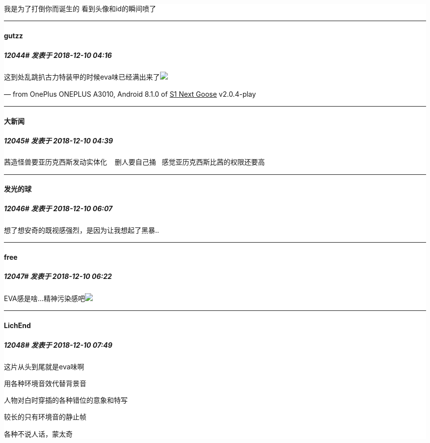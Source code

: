 我是为了打倒你而诞生的</blockquote>
看到头像和id的瞬间喷了


-----

####  gutzz  
##### 12044#       发表于 2018-12-10 04:16


这到处乱跳扒古力特装甲的时候eva味已经满出来了<img src="https://static.saraba1st.com/image/smiley/carton2017/046.png" referrerpolicy="no-referrer">

— from OnePlus ONEPLUS A3010, Android 8.1.0 of [S1 Next Goose](https://pan.baidu.com/s/1mi43uRm) v2.0.4-play


-----

####  大新闻  
##### 12045#       发表于 2018-12-10 04:39


茜造怪兽要亚历克西斯发动实体化    删人要自己捅   感觉亚历克西斯比茜的权限还要高


-----

####  发光的球  
##### 12046#       发表于 2018-12-10 06:07


想了想安奇的既视感强烈，是因为让我想起了黑暴..


-----

####  free  
##### 12047#       发表于 2018-12-10 06:22


EVA感是啥...精神污染感吧<img src="https://static.saraba1st.com/image/smiley/face2017/008.png" referrerpolicy="no-referrer">


-----

####  LichEnd  
##### 12048#       发表于 2018-12-10 07:49


这片从头到尾就是eva味啊

用各种环境音效代替背景音

人物对白时穿插的各种错位的意象和特写

较长的只有环境音的静止帧

各种不说人话，蒙太奇
